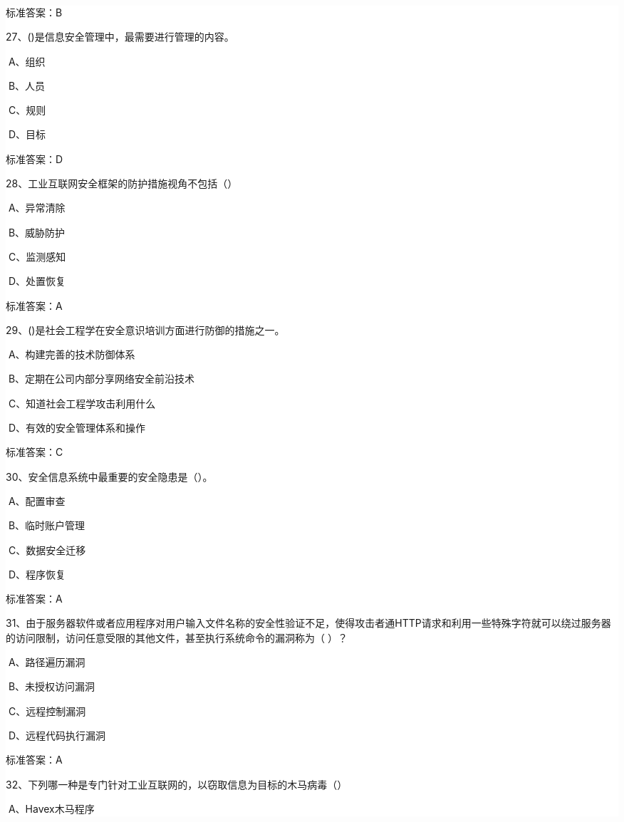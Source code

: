 标准答案：B

27、()是信息安全管理中，最需要进行管理的内容。

​      A、组织

​      B、人员

​      C、规则

​      D、目标

标准答案：D

28、工业互联网安全框架的防护措施视角不包括（）

​      A、异常清除

​      B、威胁防护

​      C、监测感知

​      D、处置恢复

标准答案：A

29、()是社会工程学在安全意识培训方面进行防御的措施之一。

​      A、构建完善的技术防御体系

​      B、定期在公司内部分享网络安全前沿技术

​      C、知道社会工程学攻击利用什么

​      D、有效的安全管理体系和操作

标准答案：C

30、安全信息系统中最重要的安全隐患是（）。

​      A、配置审查

​      B、临时账户管理

​      C、数据安全迁移

​      D、程序恢复

标准答案：A

31、由于服务器软件或者应用程序对用户输入文件名称的安全性验证不足，使得攻击者通HTTP请求和利用一些特殊字符就可以绕过服务器的访问限制，访问任意受限的其他文件，甚至执行系统命令的漏洞称为（ ）？

​      A、路径遍历漏洞

​      B、未授权访问漏洞

​      C、远程控制漏洞

​      D、远程代码执行漏洞

标准答案：A

32、下列哪一种是专门针对工业互联网的，以窃取信息为目标的木马病毒（）

​      A、Havex木马程序
